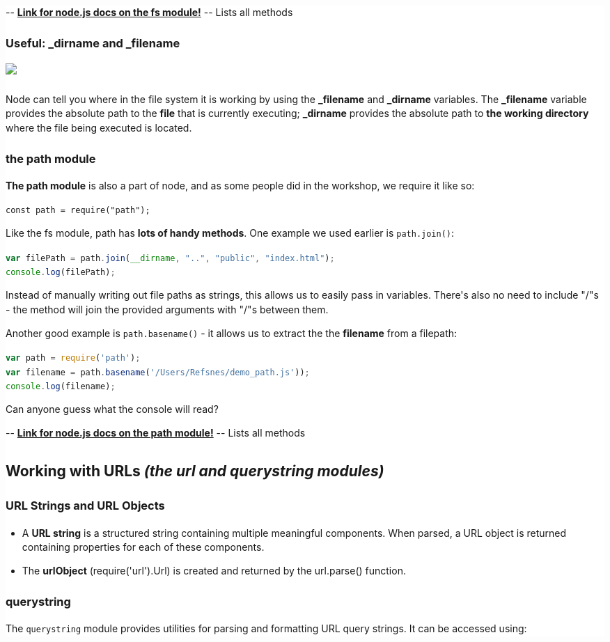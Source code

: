-- **[Link for node.js docs on the fs module!](https://nodejs.org/api/fs.html)** -- Lists all methods


### Useful: _dirname and _filename
<img src="https://media.giphy.com/media/3o7aCTPPm4OHfRLSH6/giphy.gif" width="300px"><br><br>
Node can tell you where in the file system it is working by using the **_filename** and **_dirname** variables. The **_filename** variable provides the absolute path to the **file** that is currently executing; **_dirname** provides the absolute path to **the working directory** where the file being executed is located. 



### the path module

**The path module** is also a part of node, and as some people did in the workshop, we require it like so: 

``` const path = require("path"); ```

Like the fs module, path has **lots of handy methods**. One example we used earlier is ```path.join()```:

```javascript
var filePath = path.join(__dirname, "..", "public", "index.html");
console.log(filePath);
```
Instead of manually writing out file paths as strings, this allows us to easily pass in variables. There's also no need to include "/"s - the method will join the provided arguments with "/"s between them.

Another good example is ```path.basename()``` - it allows us to extract the the **filename** from a filepath:

```javascript
var path = require('path');
var filename = path.basename('/Users/Refsnes/demo_path.js'));
console.log(filename);
```

Can anyone guess what the console will read?

-- **[Link for node.js docs on the path module!](https://nodejs.org/api/path.html)** -- Lists all methods


## Working with URLs _(the url and querystring modules)_

### URL Strings and URL Objects
* A **URL string** is a structured string containing multiple meaningful components. When parsed, a URL object is returned containing properties for each of these components.

* The **urlObject** (require('url').Url) is created and returned by the url.parse() function. 


### querystring
The ```querystring``` module provides utilities for parsing and formatting URL query strings. It can be accessed using:
